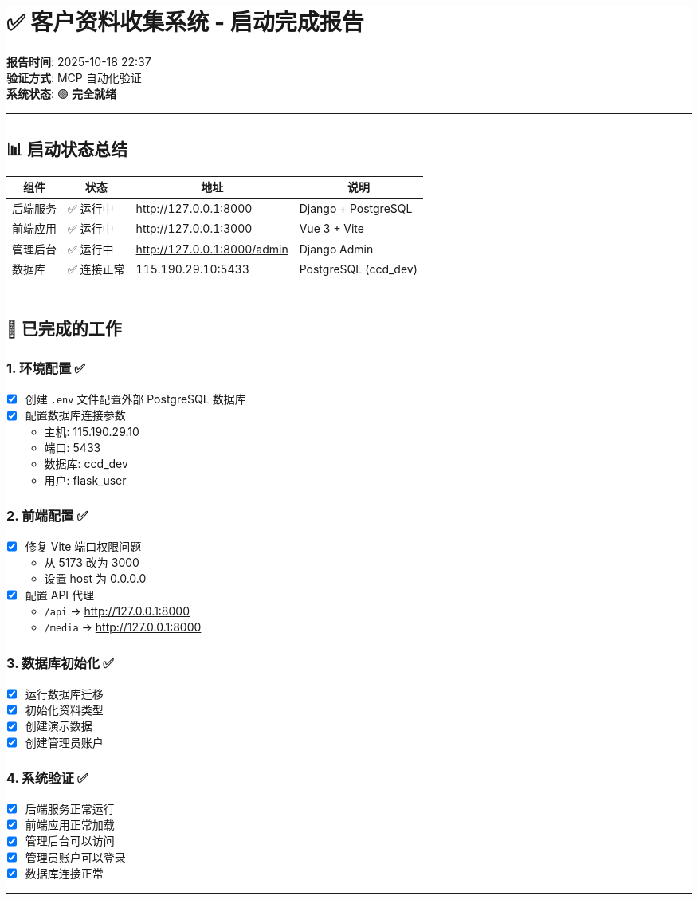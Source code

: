 # ✅ 客户资料收集系统 - 启动完成报告

**报告时间**: 2025-10-18 22:37  
**验证方式**: MCP 自动化验证  
**系统状态**: 🟢 **完全就绪**

---

## 📊 启动状态总结

| 组件 | 状态 | 地址 | 说明 |
|------|------|------|------|
| 后端服务 | ✅ 运行中 | http://127.0.0.1:8000 | Django + PostgreSQL |
| 前端应用 | ✅ 运行中 | http://127.0.0.1:3000 | Vue 3 + Vite |
| 管理后台 | ✅ 运行中 | http://127.0.0.1:8000/admin | Django Admin |
| 数据库 | ✅ 连接正常 | 115.190.29.10:5433 | PostgreSQL (ccd_dev) |

---

## 🎯 已完成的工作

### 1. 环境配置 ✅
- [x] 创建 `.env` 文件配置外部 PostgreSQL 数据库
- [x] 配置数据库连接参数
  - 主机: 115.190.29.10
  - 端口: 5433
  - 数据库: ccd_dev
  - 用户: flask_user

### 2. 前端配置 ✅
- [x] 修复 Vite 端口权限问题
  - 从 5173 改为 3000
  - 设置 host 为 0.0.0.0
- [x] 配置 API 代理
  - `/api` → http://127.0.0.1:8000
  - `/media` → http://127.0.0.1:8000

### 3. 数据库初始化 ✅
- [x] 运行数据库迁移
- [x] 初始化资料类型
- [x] 创建演示数据
- [x] 创建管理员账户

### 4. 系统验证 ✅
- [x] 后端服务正常运行
- [x] 前端应用正常加载
- [x] 管理后台可以访问
- [x] 管理员账户可以登录
- [x] 数据库连接正常

---